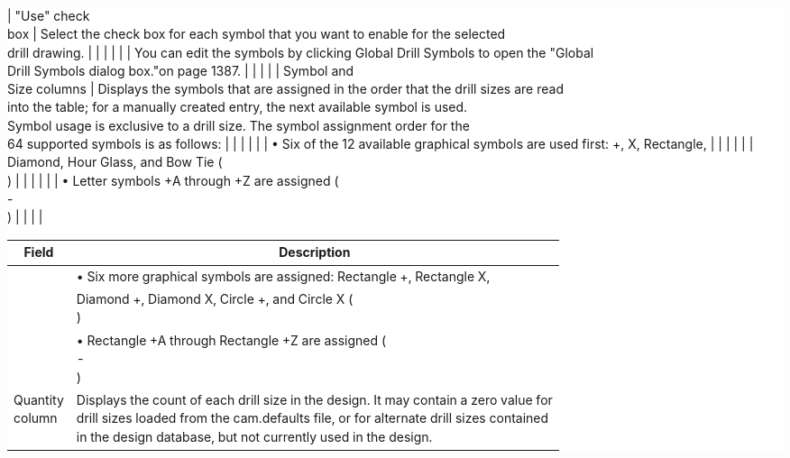 | "Use" check<br>box                                                                                                                                                                                                                                                                                                                                     | Select the check box for each symbol that you want to enable for the selected<br>drill drawing.                                                                                                                                                                                                |  |  |  |
|                                                                                                                                                                                                                                                                                                                                                        | You can edit the symbols by clicking Global Drill Symbols to open the "Global<br>Drill Symbols dialog box."on page 1387.                                                                                                                                                                       |  |  |  |
| Symbol and<br>Size columns                                                                                                                                                                                                                                                                                                                             | Displays the symbols that are assigned in the order that the drill sizes are read<br>into the table; for a manually created entry, the next available symbol is used.<br>Symbol usage is exclusive to a drill size. The symbol assignment order for the<br>64 supported symbols is as follows: |  |  |  |
|                                                                                                                                                                                                                                                                                                                                                        | • Six of the 12 available graphical symbols are used first: +, X, Rectangle,                                                                                                                                                                                                                   |  |  |  |
|                                                                                                                                                                                                                                                                                                                                                        | Diamond, Hour Glass, and Bow Tie (<br>)                                                                                                                                                                                                                                                        |  |  |  |
|                                                                                                                                                                                                                                                                                                                                                        | • Letter symbols +A through +Z are assigned (<br>-<br>)                                                                                                                                                                                                                                        |  |  |  |

| Field                     | Description                                                                                                                                                                                                                                                                                   |
|---------------------------|-----------------------------------------------------------------------------------------------------------------------------------------------------------------------------------------------------------------------------------------------------------------------------------------------|
|                           | • Six more graphical symbols are assigned: Rectangle +, Rectangle X,                                                                                                                                                                                                                          |
|                           | Diamond +, Diamond X, Circle +, and Circle X (<br>)                                                                                                                                                                                                                                           |
|                           | • Rectangle +A through Rectangle +Z are assigned (<br>-<br>)                                                                                                                                                                                                                                  |
| Quantity<br>column        | Displays the count of each drill size in the design. It may contain a zero value for<br>drill sizes loaded from the cam.defaults file, or for alternate drill sizes contained<br>in the design database, but not currently used in the design.                                                |